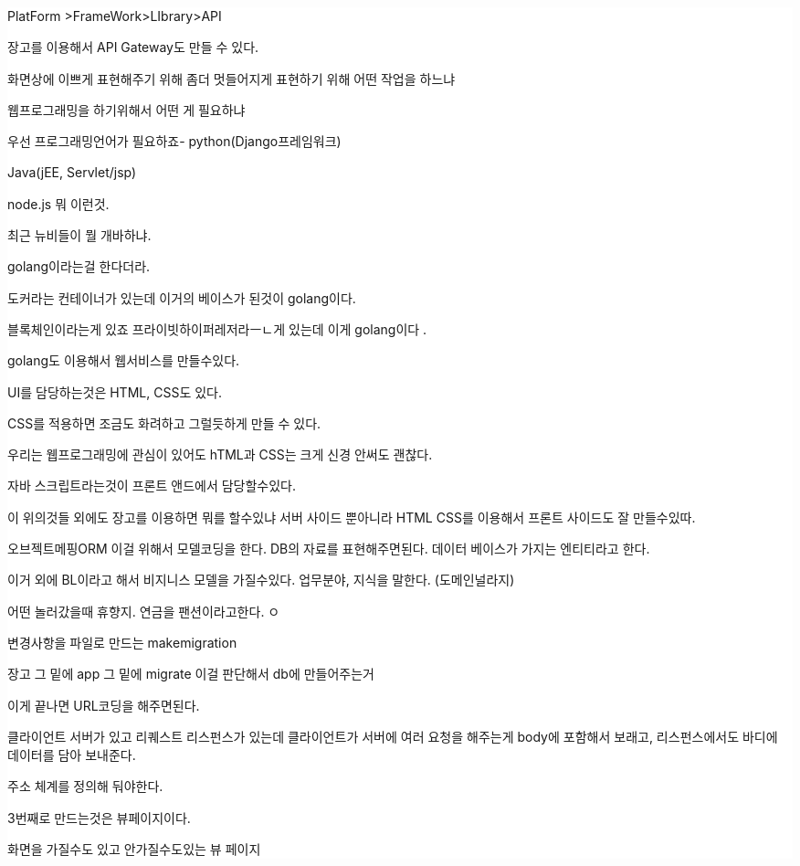 PlatForm >FrameWork>LIbrary>API



장고를 이용해서 API Gateway도 만들 수 있다.

화면상에 이쁘게 표현해주기 위해 좀더 멋들어지게 표현하기 위해 어떤 작업을 하느냐 

웹프로그래밍을 하기위해서 어떤 게 필요하냐

우선 프로그래밍언어가 필요하죠- python(Django프레임워크)

Java(jEE, Servlet/jsp)

node.js 뭐 이런것. 



최근 뉴비들이 뭘 개바하냐. 

golang이라는걸 한다더라. 



도커라는 컨테이너가 있는데 이거의 베이스가 된것이 golang이다. 

블록체인이라는게 있죠 프라이빗하이퍼레저라ㅡㄴ게 있는데 이게 golang이다 .

golang도 이용해서 웹서비스를 만들수있다. 



UI를 담당하는것은 HTML, CSS도 있다. 



CSS를 적용하면 조금도 화려하고 그럴듯하게 만들 수 있다. 



우리는 웹프로그래밍에 관심이 있어도 hTML과 CSS는 크게 신경 안써도 괜찮다. 

자바 스크립트라는것이 프론트 앤드에서 담당할수있다.



이 위의것들 외에도 장고를 이용하면 뭐를 할수있냐 서버 사이드 뿐아니라 HTML CSS를 이용해서 프론트 사이드도 잘 만들수있따. 

오브젝트메핑ORM 이걸 위해서 모델코딩을 한다. DB의 자료를 표현해주면된다.  데이터 베이스가 가지는 엔티티라고 한다. 

이거 외에 BL이라고 해서 비지니스 모델을 가질수있다.  업무분야, 지식을 말한다. (도메인널라지)

어떤 놀러갔을때 휴향지. 연금을 팬션이라고한다. ㅇ

변경사항을 파일로 만드는 makemigration 

장고 그 밑에 app 그 밑에 migrate 이걸 판단해서 db에 만들어주는거

이게 끝나면 URL코딩을 해주면된다. 



클라이언트 서버가 있고 리퀘스트 리스펀스가 있는데 클라이언트가 서버에 여러 요청을 해주는게 body에 포함해서 보래고, 리스펀스에서도 바디에 데이터를 담아 보내준다. 

주소 체계를 정의해 둬야한다.

3번째로 만드는것은 뷰페이지이다. 



화면을 가질수도 있고 안가질수도있는 뷰 페이지
